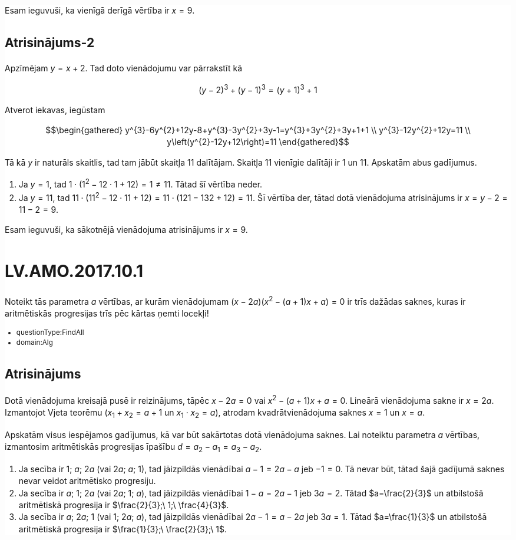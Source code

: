 Esam ieguvuši, ka vienīgā derīgā vērtība ir $x=9$.

## Atrisinājums-2

Apzīmējam $y=x+2$. Tad doto vienādojumu var pārrakstīt kā

$$(y-2)^{3}+(y-1)^{3}=(y+1)^{3}+1$$

Atverot iekavas, iegūstam

$$\begin{gathered}
y^{3}-6y^{2}+12y-8+y^{3}-3y^{2}+3y-1=y^{3}+3y^{2}+3y+1+1 \\
y^{3}-12y^{2}+12y=11 \\
y\left(y^{2}-12y+12\right)=11
\end{gathered}$$

Tā kā $y$ ir naturāls skaitlis, tad tam jābūt skaitļa $11$ dalītājam. Skaitļa 
$11$ vienīgie dalītāji ir $1$ un $11$. Apskatām abus gadījumus.

1. Ja $y=1$, tad $1 \cdot\left(1^{2}-12 \cdot 1+12\right)=1 \neq 11$. Tātad šī 
   vērtība neder.
2. Ja $y=11$, tad 
   $11 \cdot\left(11^{2}-12 \cdot 11+12\right)=11 \cdot(121-132+12)=11$. Šī 
   vērtība der, tātad dotā vienādojuma atrisinājums ir $x=y-2=11-2=9$.

Esam ieguvuši, ka sākotnējā vienādojuma atrisinājums ir $x=9$.



# <lo-sample/> LV.AMO.2017.10.1

Noteikt tās parametra $a$ vērtības, ar kurām vienādojumam 
$(x-2a)\left(x^{2}-(a+1)x+a\right)=0$ ir trīs dažādas saknes, kuras ir 
aritmētiskās progresijas trīs pēc kārtas ņemti locekļi!

<small>

* questionType:FindAll
* domain:Alg

</small>

## Atrisinājums

Dotā vienādojuma kreisajā pusē ir reizinājums, tāpēc $x-2a=0$ vai 
$x^{2}-(a+1)x+a=0$. Lineārā vienādojuma sakne ir $x=2a$. Izmantojot Vjeta 
teorēmu $\left(x_{1}+x_{2}=a+1\right.$ un $\left.x_{1} \cdot x_{2}=a\right)$, 
atrodam kvadrātvienādojuma saknes $x=1$ un $x=a$.

Apskatām visus iespējamos gadījumus, kā var būt sakārtotas dotā vienādojuma 
saknes. Lai noteiktu parametra $a$ vērtības, izmantosim aritmētiskās 
progresijas īpašību $d=a_{2}-a_{1}=a_{3}-a_{2}$.

1. Ja secība ir $1;\ a;\ 2a$ (vai $2a;\ a;\ 1$), tad jāizpildās vienādībai 
   $a-1=2a-a$ jeb $-1=0$. Tā nevar būt, tātad šajā gadījumā saknes nevar veidot 
   aritmētisko progresiju.
2. Ja secība ir $a;\ 1;\ 2a$ (vai $2a;\ 1;\ a$), tad jāizpildās vienādībai 
   $1-a=2a-1$ jeb $3a=2$. Tātad $a=\frac{2}{3}$ un atbilstošā aritmētiskā 
   progresija ir $\frac{2}{3};\ 1;\ \frac{4}{3}$.
3. Ja secība ir $a;\ 2a;\ 1$ (vai $1;\ 2a;\ a$), tad jāizpildās vienādībai 
   $2a-1=a-2a$ jeb $3a=1$. Tātad $a=\frac{1}{3}$ un atbilstošā aritmētiskā 
   progresija ir $\frac{1}{3};\ \frac{2}{3};\ 1$.
